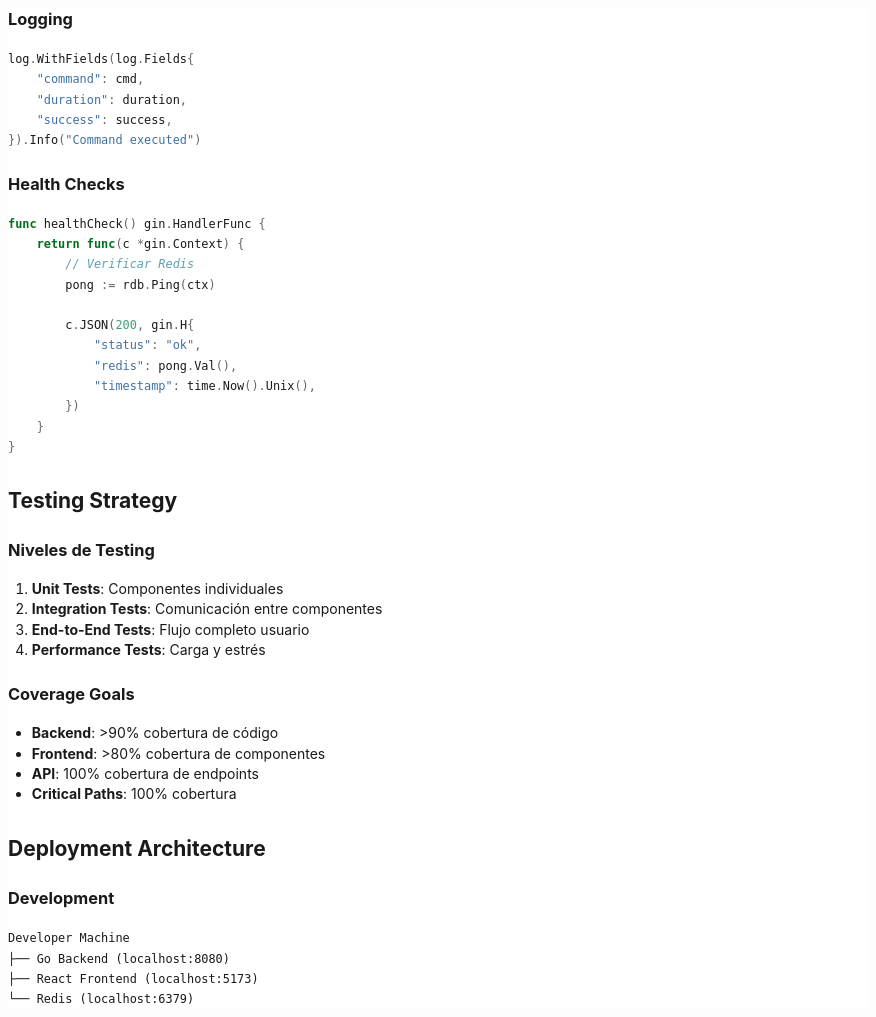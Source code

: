 ### Logging

```go
log.WithFields(log.Fields{
    "command": cmd,
    "duration": duration,
    "success": success,
}).Info("Command executed")
```

### Health Checks

```go
func healthCheck() gin.HandlerFunc {
    return func(c *gin.Context) {
        // Verificar Redis
        pong := rdb.Ping(ctx)
        
        c.JSON(200, gin.H{
            "status": "ok",
            "redis": pong.Val(),
            "timestamp": time.Now().Unix(),
        })
    }
}
```

## Testing Strategy

### Niveles de Testing

1. **Unit Tests**: Componentes individuales
2. **Integration Tests**: Comunicación entre componentes
3. **End-to-End Tests**: Flujo completo usuario
4. **Performance Tests**: Carga y estrés

### Coverage Goals

- **Backend**: >90% cobertura de código
- **Frontend**: >80% cobertura de componentes
- **API**: 100% cobertura de endpoints
- **Critical Paths**: 100% cobertura

## Deployment Architecture

### Development

```
Developer Machine
├── Go Backend (localhost:8080)
├── React Frontend (localhost:5173)
└── Redis (localhost:6379)
```

